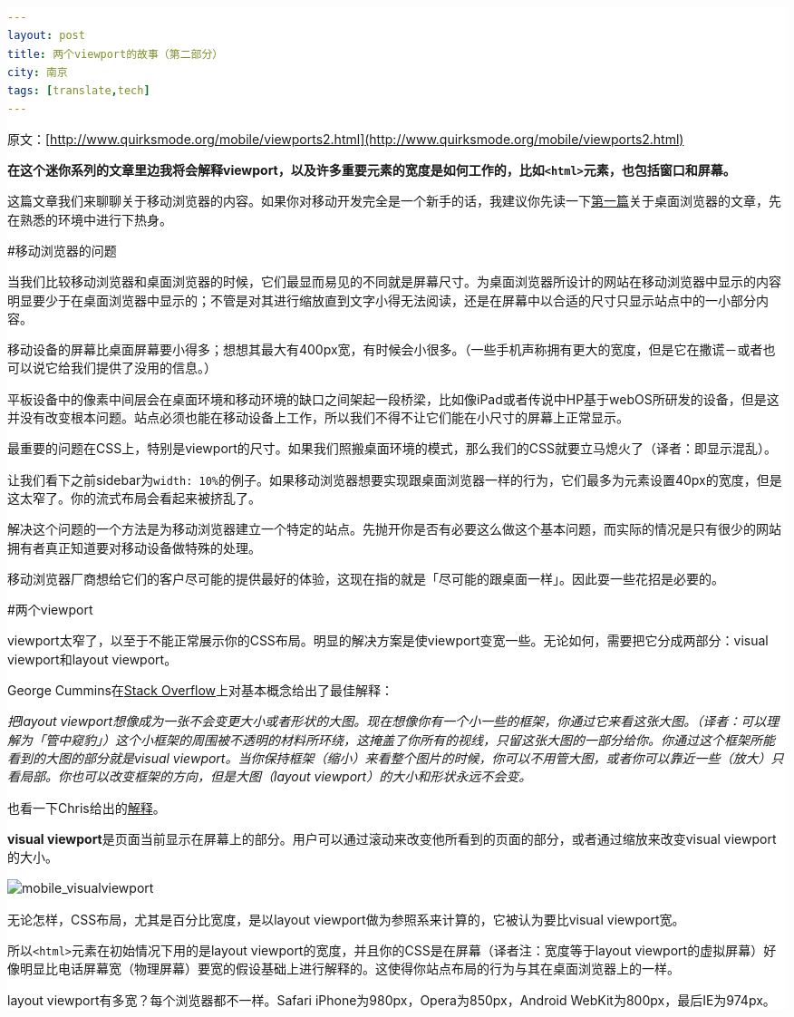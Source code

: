 ```yaml
---
layout: post
title: 两个viewport的故事（第二部分）
city: 南京
tags: [translate,tech]
---
```


原文：[http://www.quirksmode.org/mobile/viewports2.html](http://www.quirksmode.org/mobile/viewports2.html)

**在这个迷你系列的文章里边我将会解释viewport，以及许多重要元素的宽度是如何工作的，比如`<html>`元素，也包括窗口和屏幕。**

这篇文章我们来聊聊关于移动浏览器的内容。如果你对移动开发完全是一个新手的话，我建议你先读一下[第一篇](http://weizhifeng.net/viewports.html)关于桌面浏览器的文章，先在熟悉的环境中进行下热身。

#移动浏览器的问题

当我们比较移动浏览器和桌面浏览器的时候，它们最显而易见的不同就是屏幕尺寸。为桌面浏览器所设计的网站在移动浏览器中显示的内容明显要少于在桌面浏览器中显示的；不管是对其进行缩放直到文字小得无法阅读，还是在屏幕中以合适的尺寸只显示站点中的一小部分内容。

移动设备的屏幕比桌面屏幕要小得多；想想其最大有400px宽，有时候会小很多。（一些手机声称拥有更大的宽度，但是它在撒谎－或者也可以说它给我们提供了没用的信息。）

平板设备中的像素中间层会在桌面环境和移动环境的缺口之间架起一段桥梁，比如像iPad或者传说中HP基于webOS所研发的设备，但是这并没有改变根本问题。站点必须也能在移动设备上工作，所以我们不得不让它们能在小尺寸的屏幕上正常显示。

最重要的问题在CSS上，特别是viewport的尺寸。如果我们照搬桌面环境的模式，那么我们的CSS就要立马熄火了（译者：即显示混乱）。

让我们看下之前sidebar为`width: 10%`的例子。如果移动浏览器想要实现跟桌面浏览器一样的行为，它们最多为元素设置40px的宽度，但是这太窄了。你的流式布局会看起来被挤乱了。

解决这个问题的一个方法是为移动浏览器建立一个特定的站点。先抛开你是否有必要这么做这个基本问题，而实际的情况是只有很少的网站拥有者真正知道要对移动设备做特殊的处理。

移动浏览器厂商想给它们的客户尽可能的提供最好的体验，这现在指的就是「尽可能的跟桌面一样」。因此耍一些花招是必要的。

#两个viewport

viewport太窄了，以至于不能正常展示你的CSS布局。明显的解决方案是使viewport变宽一些。无论如何，需要把它分成两部分：visual viewport和layout viewport。

George Cummins在[Stack Overflow](http://stackoverflow.com/questions/6333927/difference-between-visual-viewport-and-layout-viewport)上对基本概念给出了最佳解释：

_把layout viewport想像成为一张不会变更大小或者形状的大图。现在想像你有一个小一些的框架，你通过它来看这张大图。（译者：可以理解为「管中窥豹」）这个小框架的周围被不透明的材料所环绕，这掩盖了你所有的视线，只留这张大图的一部分给你。你通过这个框架所能看到的大图的部分就是visual viewport。当你保持框架（缩小）来看整个图片的时候，你可以不用管大图，或者你可以靠近一些（放大）只看局部。你也可以改变框架的方向，但是大图（layout viewport）的大小和形状永远不会变。_

也看一下Chris给出的[解释](http://stackoverflow.com/questions/7344886/visual-viewport-vs-layout-viewport-on-mobile-devices)。


**visual viewport**是页面当前显示在屏幕上的部分。用户可以通过滚动来改变他所看到的页面的部分，或者通过缩放来改变visual viewport的大小。

![mobile_visualviewport](http://www.quirksmode.org/mobile/pix/viewport/mobile_visualviewport.jpg)

无论怎样，CSS布局，尤其是百分比宽度，是以layout viewport做为参照系来计算的，它被认为要比visual viewport宽。

所以`<html>`元素在初始情况下用的是layout viewport的宽度，并且你的CSS是在屏幕（译者注：宽度等于layout viewport的虚拟屏幕）好像明显比电话屏幕宽（物理屏幕）要宽的假设基础上进行解释的。这使得你站点布局的行为与其在桌面浏览器上的一样。

layout viewport有多宽？每个浏览器都不一样。Safari iPhone为980px，Opera为850px，Android WebKit为800px，最后IE为974px。
